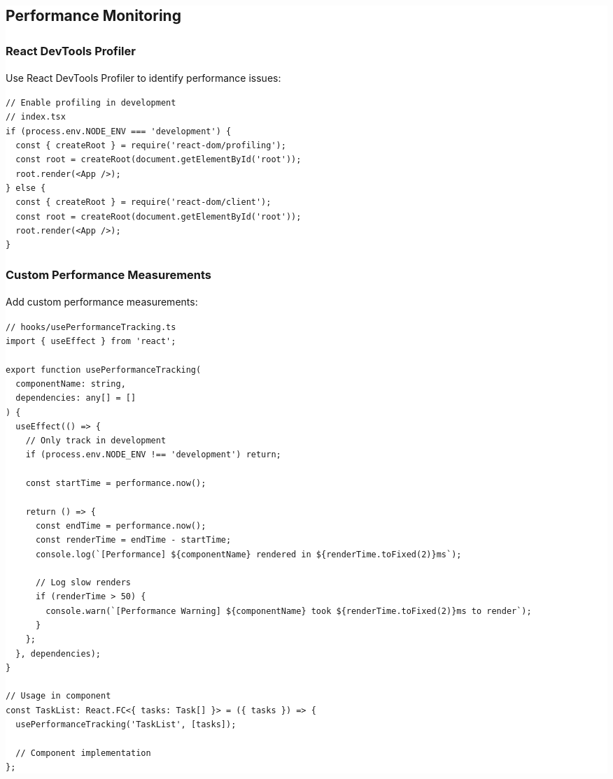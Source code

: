 ## Performance Monitoring

### React DevTools Profiler

Use React DevTools Profiler to identify performance issues:

```tsx
// Enable profiling in development
// index.tsx
if (process.env.NODE_ENV === 'development') {
  const { createRoot } = require('react-dom/profiling');
  const root = createRoot(document.getElementById('root'));
  root.render(<App />);
} else {
  const { createRoot } = require('react-dom/client');
  const root = createRoot(document.getElementById('root'));
  root.render(<App />);
}
```

### Custom Performance Measurements

Add custom performance measurements:

```tsx
// hooks/usePerformanceTracking.ts
import { useEffect } from 'react';

export function usePerformanceTracking(
  componentName: string,
  dependencies: any[] = []
) {
  useEffect(() => {
    // Only track in development
    if (process.env.NODE_ENV !== 'development') return;
    
    const startTime = performance.now();
    
    return () => {
      const endTime = performance.now();
      const renderTime = endTime - startTime;
      console.log(`[Performance] ${componentName} rendered in ${renderTime.toFixed(2)}ms`);
      
      // Log slow renders
      if (renderTime > 50) {
        console.warn(`[Performance Warning] ${componentName} took ${renderTime.toFixed(2)}ms to render`);
      }
    };
  }, dependencies);
}

// Usage in component
const TaskList: React.FC<{ tasks: Task[] }> = ({ tasks }) => {
  usePerformanceTracking('TaskList', [tasks]);
  
  // Component implementation
};
```
